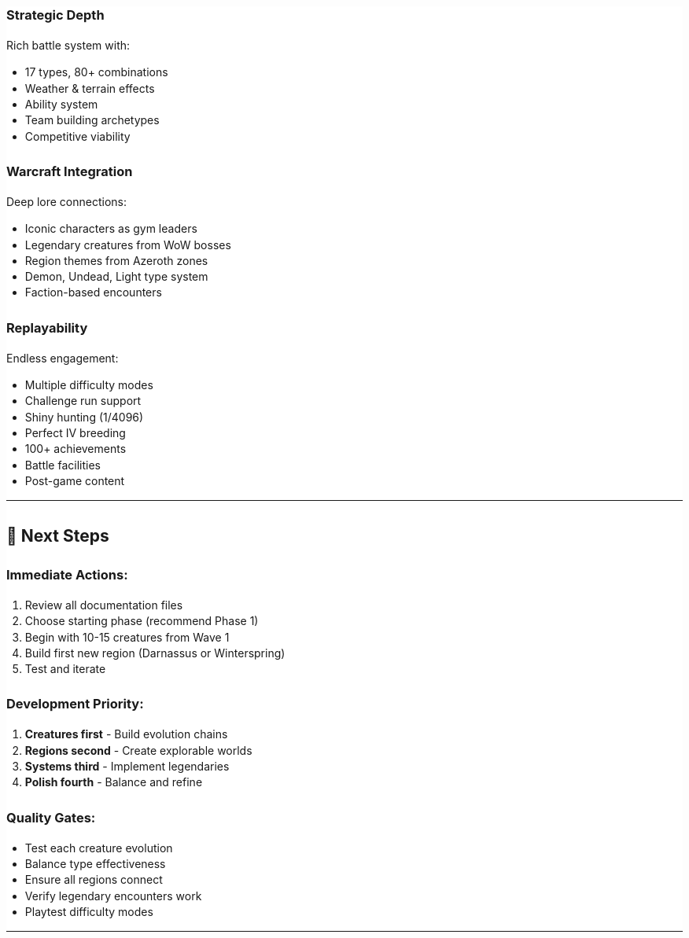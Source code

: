### **Strategic Depth**
Rich battle system with:
- 17 types, 80+ combinations
- Weather & terrain effects
- Ability system
- Team building archetypes
- Competitive viability

### **Warcraft Integration**
Deep lore connections:
- Iconic characters as gym leaders
- Legendary creatures from WoW bosses
- Region themes from Azeroth zones
- Demon, Undead, Light type system
- Faction-based encounters

### **Replayability**
Endless engagement:
- Multiple difficulty modes
- Challenge run support
- Shiny hunting (1/4096)
- Perfect IV breeding
- 100+ achievements
- Battle facilities
- Post-game content

---

## 🚀 Next Steps

### **Immediate Actions:**
1. Review all documentation files
2. Choose starting phase (recommend Phase 1)
3. Begin with 10-15 creatures from Wave 1
4. Build first new region (Darnassus or Winterspring)
5. Test and iterate

### **Development Priority:**
1. **Creatures first** - Build evolution chains
2. **Regions second** - Create explorable worlds
3. **Systems third** - Implement legendaries
4. **Polish fourth** - Balance and refine

### **Quality Gates:**
- Test each creature evolution
- Balance type effectiveness
- Ensure all regions connect
- Verify legendary encounters work
- Playtest difficulty modes

---